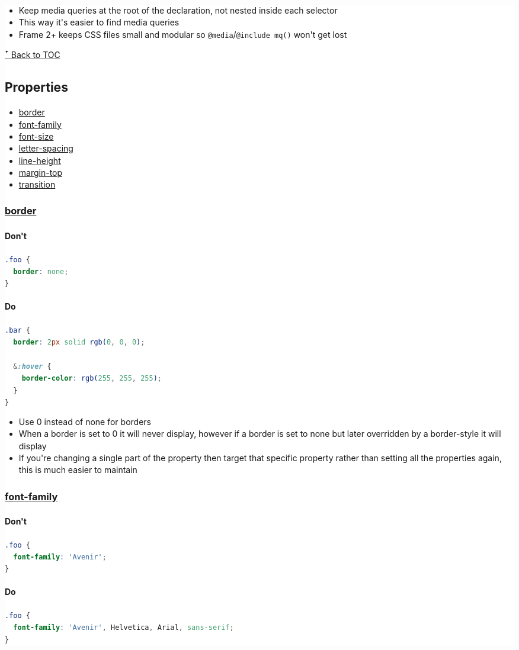 * Keep media queries at the root of the declaration, not nested inside each selector
* This way it's easier to find media queries
* Frame 2+ keeps CSS files small and modular so `@media`/`@include mq()` won't get lost

[ꜛ Back to TOC](#table-of-contents)

## Properties

* [border](#border)
* [font-family](#font-family)
* [font-size](#font-size)
* [letter-spacing](#letter-spacing)
* [line-height](#line-height)
* [margin-top](#margin-top)
* [transition](#transition)

### [border](#border)

#### Don't
```scss
.foo {
  border: none;
}
```

#### Do
```scss
.bar {
  border: 2px solid rgb(0, 0, 0);

  &:hover {
    border-color: rgb(255, 255, 255);
  }
}
```

* Use 0 instead of none for borders
* When a border is set to 0 it will never display, however if a border is set to none but later overridden by a border-style it will display
* If you're changing a single part of the property then target that specific property rather than setting all the properties again, this is much easier to maintain

### [font-family](#font-family)

#### Don't
```scss
.foo {
  font-family: 'Avenir';
}
```

#### Do
```scss
.foo {
  font-family: 'Avenir', Helvetica, Arial, sans-serif;
}
```
